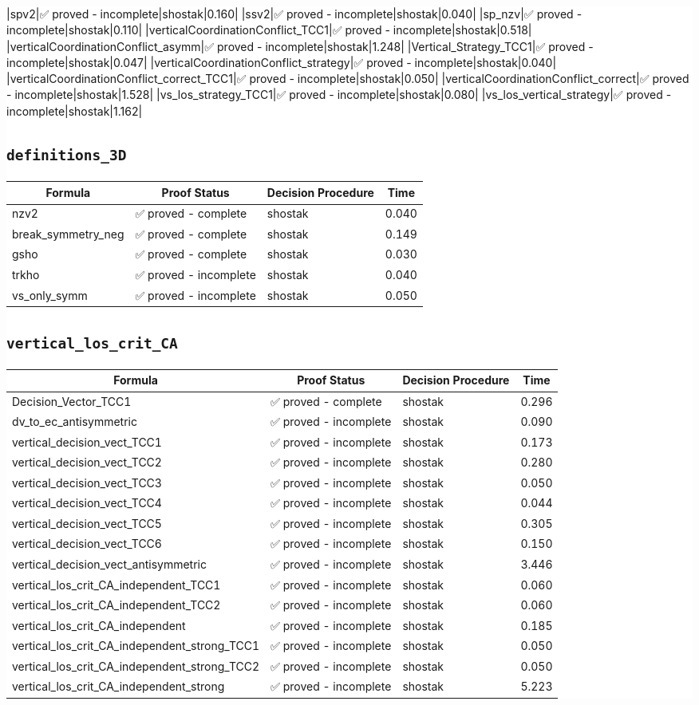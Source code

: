 |spv2|✅ proved - incomplete|shostak|0.160|
|ssv2|✅ proved - incomplete|shostak|0.040|
|sp_nzv|✅ proved - incomplete|shostak|0.110|
|verticalCoordinationConflict_TCC1|✅ proved - incomplete|shostak|0.518|
|verticalCoordinationConflict_asymm|✅ proved - incomplete|shostak|1.248|
|Vertical_Strategy_TCC1|✅ proved - incomplete|shostak|0.047|
|verticalCoordinationConflict_strategy|✅ proved - incomplete|shostak|0.040|
|verticalCoordinationConflict_correct_TCC1|✅ proved - incomplete|shostak|0.050|
|verticalCoordinationConflict_correct|✅ proved - incomplete|shostak|1.528|
|vs_los_strategy_TCC1|✅ proved - incomplete|shostak|0.080|
|vs_los_vertical_strategy|✅ proved - incomplete|shostak|1.162|

## `definitions_3D`

| Formula | Proof Status | Decision Procedure | Time |
| ---     | ---          | ---                | ---  |
|nzv2|✅ proved - complete|shostak|0.040|
|break_symmetry_neg|✅ proved - complete|shostak|0.149|
|gsho|✅ proved - complete|shostak|0.030|
|trkho|✅ proved - incomplete|shostak|0.040|
|vs_only_symm|✅ proved - incomplete|shostak|0.050|

## `vertical_los_crit_CA`

| Formula | Proof Status | Decision Procedure | Time |
| ---     | ---          | ---                | ---  |
|Decision_Vector_TCC1|✅ proved - complete|shostak|0.296|
|dv_to_ec_antisymmetric|✅ proved - incomplete|shostak|0.090|
|vertical_decision_vect_TCC1|✅ proved - incomplete|shostak|0.173|
|vertical_decision_vect_TCC2|✅ proved - incomplete|shostak|0.280|
|vertical_decision_vect_TCC3|✅ proved - incomplete|shostak|0.050|
|vertical_decision_vect_TCC4|✅ proved - incomplete|shostak|0.044|
|vertical_decision_vect_TCC5|✅ proved - incomplete|shostak|0.305|
|vertical_decision_vect_TCC6|✅ proved - incomplete|shostak|0.150|
|vertical_decision_vect_antisymmetric|✅ proved - incomplete|shostak|3.446|
|vertical_los_crit_CA_independent_TCC1|✅ proved - incomplete|shostak|0.060|
|vertical_los_crit_CA_independent_TCC2|✅ proved - incomplete|shostak|0.060|
|vertical_los_crit_CA_independent|✅ proved - incomplete|shostak|0.185|
|vertical_los_crit_CA_independent_strong_TCC1|✅ proved - incomplete|shostak|0.050|
|vertical_los_crit_CA_independent_strong_TCC2|✅ proved - incomplete|shostak|0.050|
|vertical_los_crit_CA_independent_strong|✅ proved - incomplete|shostak|5.223|